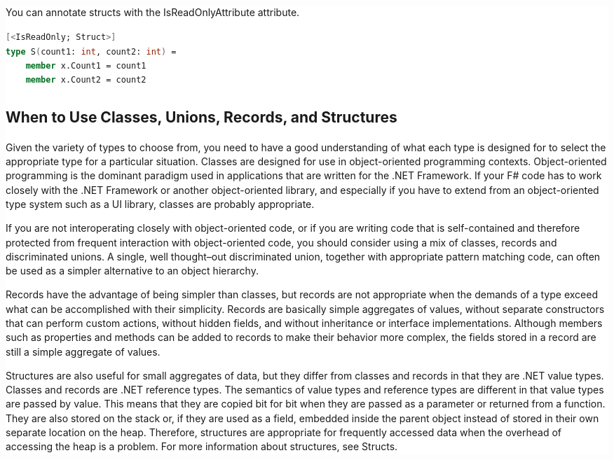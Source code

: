 You can annotate structs with the IsReadOnlyAttribute attribute.

```fsharp
[<IsReadOnly; Struct>]
type S(count1: int, count2: int) =
    member x.Count1 = count1
    member x.Count2 = count2
```

## When to Use Classes, Unions, Records, and Structures

Given the variety of types to choose from, you need to have a good understanding of what each type is designed for to select the appropriate type for a particular situation. Classes are designed for use in object-oriented programming contexts. Object-oriented programming is the dominant paradigm used in applications that are written for the .NET Framework. If your F# code has to work closely with the .NET Framework or another object-oriented library, and especially if you have to extend from an object-oriented type system such as a UI library, classes are probably appropriate.

If you are not interoperating closely with object-oriented code, or if you are writing code that is self-contained and therefore protected from frequent interaction with object-oriented code, you should consider using a mix of classes, records and discriminated unions. A single, well thought–out discriminated union, together with appropriate pattern matching code, can often be used as a simpler alternative to an object hierarchy.

Records have the advantage of being simpler than classes, but records are not appropriate when the demands of a type exceed what can be accomplished with their simplicity. Records are basically simple aggregates of values, without separate constructors that can perform custom actions, without hidden fields, and without inheritance or interface implementations. Although members such as properties and methods can be added to records to make their behavior more complex, the fields stored in a record are still a simple aggregate of values.

Structures are also useful for small aggregates of data, but they differ from classes and records in that they are .NET value types. Classes and records are .NET reference types. The semantics of value types and reference types are different in that value types are passed by value. This means that they are copied bit for bit when they are passed as a parameter or returned from a function. They are also stored on the stack or, if they are used as a field, embedded inside the parent object instead of stored in their own separate location on the heap. Therefore, structures are appropriate for frequently accessed data when the overhead of accessing the heap is a problem. For more information about structures, see Structs.
